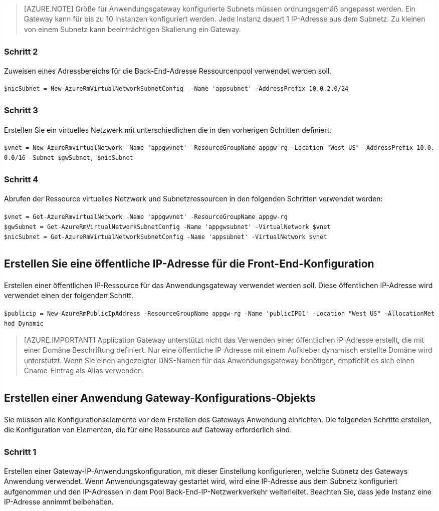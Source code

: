 > [AZURE.NOTE] Größe für Anwendungsgateway konfigurierte Subnets müssen ordnungsgemäß angepasst werden. Ein Gateway kann für bis zu 10 Instanzen konfiguriert werden. Jede Instanz dauert 1 IP-Adresse aus dem Subnetz. Zu kleinen von einem Subnetz kann beeinträchtigen Skalierung ein Gateway.

### <a name="step-2"></a>Schritt 2

Zuweisen eines Adressbereichs für die Back-End-Adresse Ressourcenpool verwendet werden soll.

    $nicSubnet = New-AzureRmVirtualNetworkSubnetConfig  -Name 'appsubnet' -AddressPrefix 10.0.2.0/24

### <a name="step-3"></a>Schritt 3

Erstellen Sie ein virtuelles Netzwerk mit unterschiedlichen die in den vorherigen Schritten definiert.

    $vnet = New-AzureRmvirtualNetwork -Name 'appgwvnet' -ResourceGroupName appgw-rg -Location "West US" -AddressPrefix 10.0.0.0/16 -Subnet $gwSubnet, $nicSubnet

### <a name="step-4"></a>Schritt 4

Abrufen der Ressource virtuelles Netzwerk und Subnetzressourcen in den folgenden Schritten verwendet werden:

    $vnet = Get-AzureRmvirtualNetwork -Name 'appgwvnet' -ResourceGroupName appgw-rg
    $gwSubnet = Get-AzureRmVirtualNetworkSubnetConfig -Name 'appgwsubnet' -VirtualNetwork $vnet
    $nicSubnet = Get-AzureRmVirtualNetworkSubnetConfig -Name 'appsubnet' -VirtualNetwork $vnet

## <a name="create-a-public-ip-address-for-the-front-end-configuration"></a>Erstellen Sie eine öffentliche IP-Adresse für die Front-End-Konfiguration

Erstellen einer öffentlichen IP-Ressource für das Anwendungsgateway verwendet werden soll. Diese öffentlichen IP-Adresse wird verwendet einen der folgenden Schritt.

    $publicip = New-AzureRmPublicIpAddress -ResourceGroupName appgw-rg -Name 'publicIP01' -Location "West US" -AllocationMethod Dynamic

> [AZURE.IMPORTANT] Application Gateway unterstützt nicht das Verwenden einer öffentlichen IP-Adresse erstellt, die mit einer Domäne Beschriftung definiert. Nur eine öffentliche IP-Adresse mit einem Aufkleber dynamisch erstellte Domäne wird unterstützt. Wenn Sie einen angezeigter DNS-Namen für das Anwendungsgateway benötigen, empfiehlt es sich einen Cname-Eintrag als Alias verwenden.

## <a name="create-an-application-gateway-configuration-object"></a>Erstellen einer Anwendung Gateway-Konfigurations-Objekts

Sie müssen alle Konfigurationselemente vor dem Erstellen des Gateways Anwendung einrichten. Die folgenden Schritte erstellen, die Konfiguration von Elementen, die für eine Ressource auf Gateway erforderlich sind.

### <a name="step-1"></a>Schritt 1

Erstellen einer Gateway-IP-Anwendungskonfiguration, mit dieser Einstellung konfigurieren, welche Subnetz des Gateways Anwendung verwendet. Wenn Anwendungsgateway gestartet wird, wird eine IP-Adresse aus dem Subnetz konfiguriert aufgenommen und den IP-Adressen in dem Pool Back-End-IP-Netzwerkverkehr weiterleitet. Beachten Sie, dass jede Instanz eine IP-Adresse annimmt beibehalten.


[scenario]: ./media/application-gateway-end-to-end-ssl-powershell/scenario.png